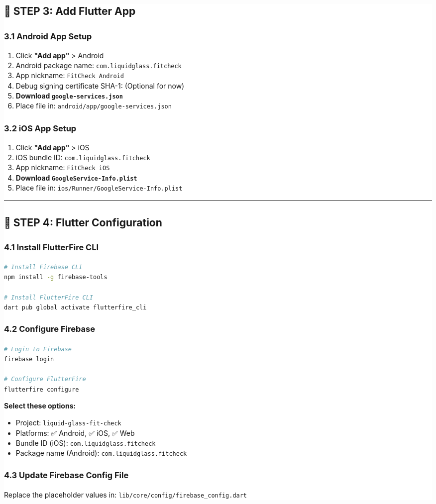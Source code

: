 
## 📱 STEP 3: Add Flutter App

### 3.1 Android App Setup
1. Click **"Add app"** > Android
2. Android package name: `com.liquidglass.fitcheck`
3. App nickname: `FitCheck Android`
4. Debug signing certificate SHA-1: (Optional for now)
5. **Download `google-services.json`**
6. Place file in: `android/app/google-services.json`

### 3.2 iOS App Setup
1. Click **"Add app"** > iOS
2. iOS bundle ID: `com.liquidglass.fitcheck`
3. App nickname: `FitCheck iOS`
4. **Download `GoogleService-Info.plist`**
5. Place file in: `ios/Runner/GoogleService-Info.plist`

---

## 🔧 STEP 4: Flutter Configuration

### 4.1 Install FlutterFire CLI
```bash
# Install Firebase CLI
npm install -g firebase-tools

# Install FlutterFire CLI
dart pub global activate flutterfire_cli
```

### 4.2 Configure Firebase
```bash
# Login to Firebase
firebase login

# Configure FlutterFire
flutterfire configure
```

**Select these options:**
- Project: `liquid-glass-fit-check`
- Platforms: ✅ Android, ✅ iOS, ✅ Web
- Bundle ID (iOS): `com.liquidglass.fitcheck`
- Package name (Android): `com.liquidglass.fitcheck`

### 4.3 Update Firebase Config File
Replace the placeholder values in:
`lib/core/config/firebase_config.dart`
